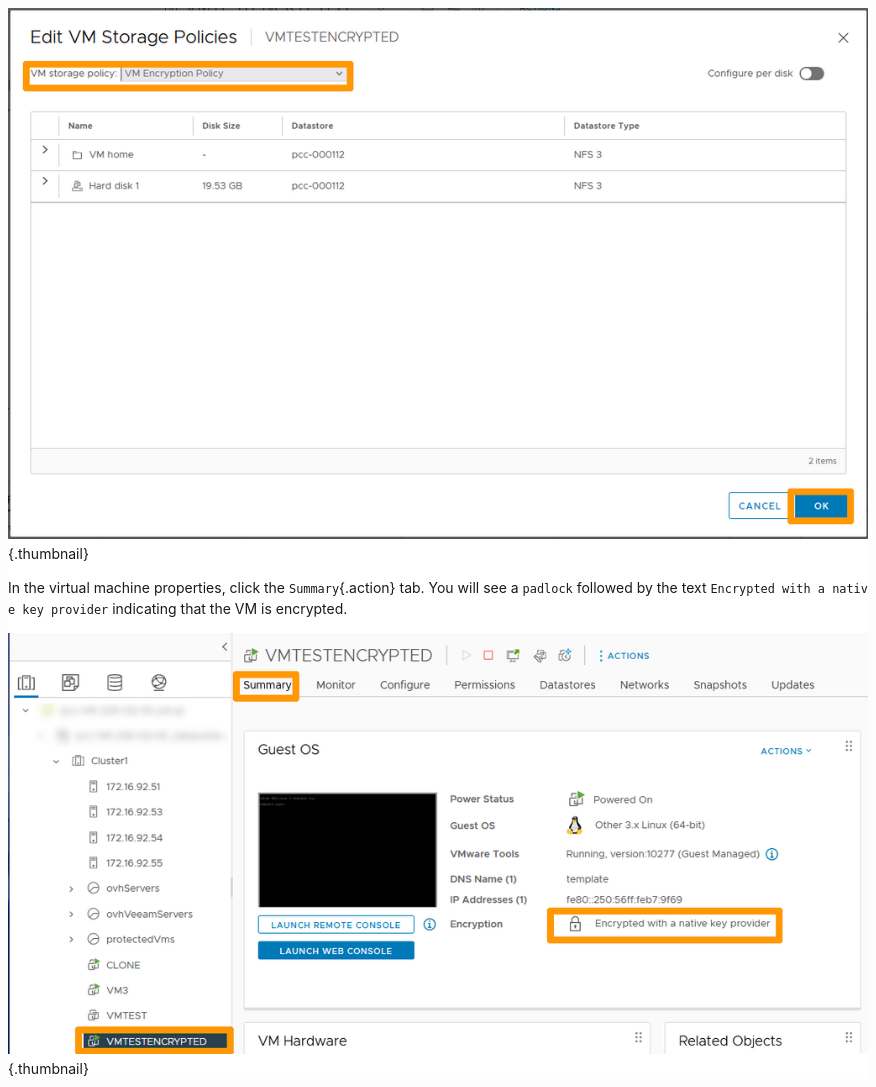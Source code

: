 ![02 encrypt VM 02](images/02-encrypt-vm02.png){.thumbnail}

In the virtual machine properties, click the `Summary`{.action} tab. You will see a `padlock` followed by the text `Encrypted with a native key provider` indicating that the VM is encrypted. 

![02 encrypt VM 03](images/02-encrypt-vm03.png){.thumbnail} 
